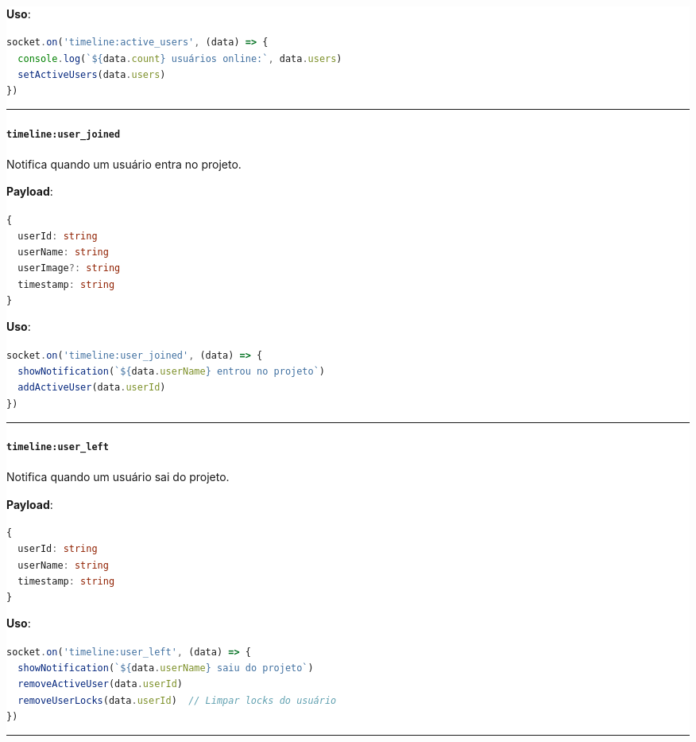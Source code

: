 **Uso**:
```typescript
socket.on('timeline:active_users', (data) => {
  console.log(`${data.count} usuários online:`, data.users)
  setActiveUsers(data.users)
})
```

---

#### `timeline:user_joined`
Notifica quando um usuário entra no projeto.

**Payload**:
```typescript
{
  userId: string
  userName: string
  userImage?: string
  timestamp: string
}
```

**Uso**:
```typescript
socket.on('timeline:user_joined', (data) => {
  showNotification(`${data.userName} entrou no projeto`)
  addActiveUser(data.userId)
})
```

---

#### `timeline:user_left`
Notifica quando um usuário sai do projeto.

**Payload**:
```typescript
{
  userId: string
  userName: string
  timestamp: string
}
```

**Uso**:
```typescript
socket.on('timeline:user_left', (data) => {
  showNotification(`${data.userName} saiu do projeto`)
  removeActiveUser(data.userId)
  removeUserLocks(data.userId)  // Limpar locks do usuário
})
```

---

